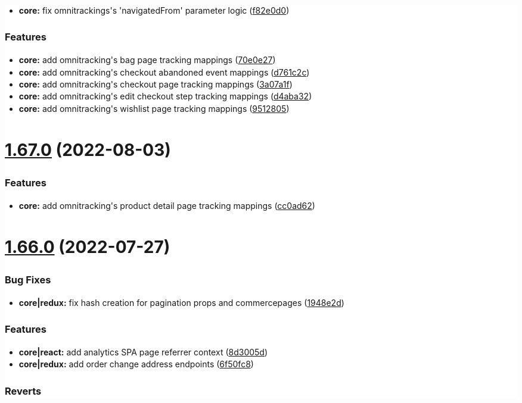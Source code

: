 * **core:** fix omnitrackings's 'navigatedFrom' parameter logic ([f82e0d0](https://github.com/Farfetch/blackout/commit/f82e0d08fe1104c490dc81bca2baf20b05ea26a8))


### Features

* **core:** add omnitracking's bag page tracking mappings ([70e0e27](https://github.com/Farfetch/blackout/commit/70e0e27dde370b15c4721674b0d40886ab5ea6f7))
* **core:** add omnitracking's checkout abandoned event mappings ([d761c2c](https://github.com/Farfetch/blackout/commit/d761c2cca1eecc04e776b4d62697a7306203d9ea))
* **core:** add omnitracking's checkout page tracking mappings ([3a07a1f](https://github.com/Farfetch/blackout/commit/3a07a1f85482976177e4e233411e80c047228f3f))
* **core:** add omnitracking's edit checkout step tracking mappings ([d4aba32](https://github.com/Farfetch/blackout/commit/d4aba32a95034633e25c1cdb81b65bc2e180e9db))
* **core:** add omnitracking's wishlist page tracking mappings ([9512805](https://github.com/Farfetch/blackout/commit/95128057e25a452742142b00dca2859d9786c116))





# [1.67.0](https://github.com/Farfetch/blackout/compare/@farfetch/blackout-core@1.66.0...@farfetch/blackout-core@1.67.0) (2022-08-03)


### Features

* **core:** add omnitracking's product detail page tracking mappings ([cc0ad62](https://github.com/Farfetch/blackout/commit/cc0ad62d36e6d702dd400d8847d361305a52c0fb))





# [1.66.0](https://github.com/Farfetch/blackout/compare/@farfetch/blackout-core@1.65.0...@farfetch/blackout-core@1.66.0) (2022-07-27)


### Bug Fixes

* **core|redux:** fix hash creation for pagination props and commercepages ([1948e2d](https://github.com/Farfetch/blackout/commit/1948e2df571bbff80a450519c4d0347ee269bcba))


### Features

* **core|react:** add analytics SPA page referrer context ([8d3005d](https://github.com/Farfetch/blackout/commit/8d3005da2ee48bd7f6c2fc62844bf751278dceaf))
* **core|redux:** add order change address endpoints ([6f50fc8](https://github.com/Farfetch/blackout/commit/6f50fc81b01869d1e1c7356ca06cfb7fcff6b61b))


### Reverts
